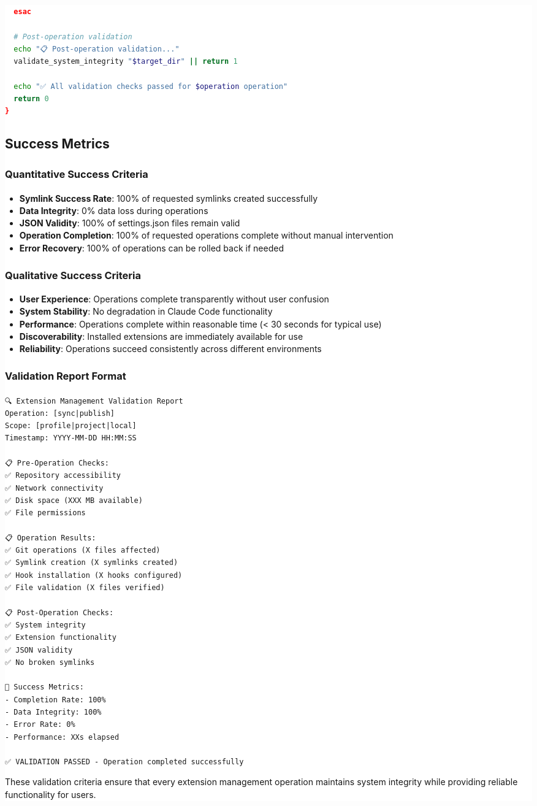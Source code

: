 ```bash
  esac

  # Post-operation validation
  echo "📋 Post-operation validation..."
  validate_system_integrity "$target_dir" || return 1

  echo "✅ All validation checks passed for $operation operation"
  return 0
}
```

## Success Metrics

### Quantitative Success Criteria
- **Symlink Success Rate**: 100% of requested symlinks created successfully
- **Data Integrity**: 0% data loss during operations
- **JSON Validity**: 100% of settings.json files remain valid
- **Operation Completion**: 100% of requested operations complete without manual intervention
- **Error Recovery**: 100% of operations can be rolled back if needed

### Qualitative Success Criteria
- **User Experience**: Operations complete transparently without user confusion
- **System Stability**: No degradation in Claude Code functionality
- **Performance**: Operations complete within reasonable time (< 30 seconds for typical use)
- **Discoverability**: Installed extensions are immediately available for use
- **Reliability**: Operations succeed consistently across different environments

### Validation Report Format
```
🔍 Extension Management Validation Report
Operation: [sync|publish]
Scope: [profile|project|local]
Timestamp: YYYY-MM-DD HH:MM:SS

📋 Pre-Operation Checks:
✅ Repository accessibility
✅ Network connectivity
✅ Disk space (XXX MB available)
✅ File permissions

📋 Operation Results:
✅ Git operations (X files affected)
✅ Symlink creation (X symlinks created)
✅ Hook installation (X hooks configured)
✅ File validation (X files verified)

📋 Post-Operation Checks:
✅ System integrity
✅ Extension functionality
✅ JSON validity
✅ No broken symlinks

🎯 Success Metrics:
- Completion Rate: 100%
- Data Integrity: 100%
- Error Rate: 0%
- Performance: XXs elapsed

✅ VALIDATION PASSED - Operation completed successfully
```

These validation criteria ensure that every extension management operation maintains system integrity while providing reliable functionality for users.